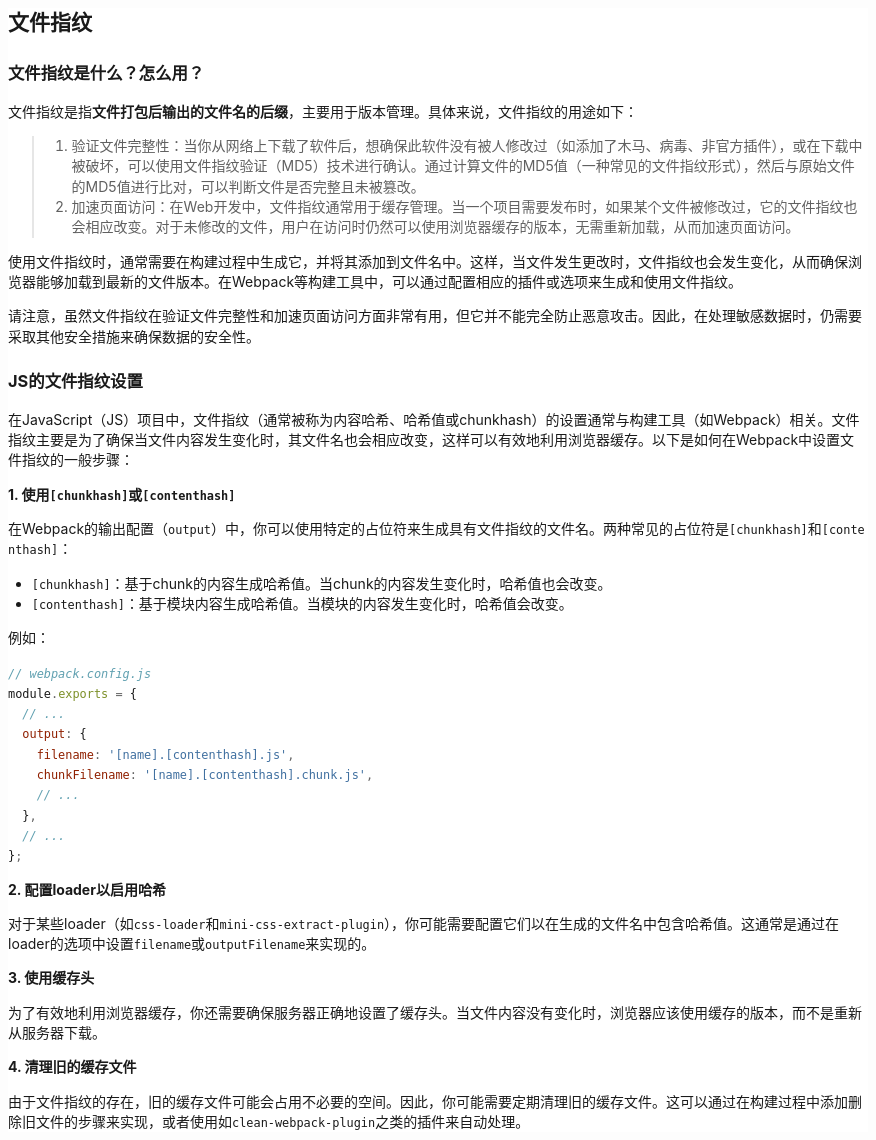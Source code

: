 

## 文件指纹

### 文件指纹是什么？怎么用？

文件指纹是指**文件打包后输出的文件名的后缀**，主要用于版本管理。具体来说，文件指纹的用途如下：

> 1. 验证文件完整性：当你从网络上下载了软件后，想确保此软件没有被人修改过（如添加了木马、病毒、非官方插件），或在下载中被破坏，可以使用文件指纹验证（MD5）技术进行确认。通过计算文件的MD5值（一种常见的文件指纹形式），然后与原始文件的MD5值进行比对，可以判断文件是否完整且未被篡改。
> 2. 加速页面访问：在Web开发中，文件指纹通常用于缓存管理。当一个项目需要发布时，如果某个文件被修改过，它的文件指纹也会相应改变。对于未修改的文件，用户在访问时仍然可以使用浏览器缓存的版本，无需重新加载，从而加速页面访问。

使用文件指纹时，通常需要在构建过程中生成它，并将其添加到文件名中。这样，当文件发生更改时，文件指纹也会发生变化，从而确保浏览器能够加载到最新的文件版本。在Webpack等构建工具中，可以通过配置相应的插件或选项来生成和使用文件指纹。

请注意，虽然文件指纹在验证文件完整性和加速页面访问方面非常有用，但它并不能完全防止恶意攻击。因此，在处理敏感数据时，仍需要采取其他安全措施来确保数据的安全性。



### JS的文件指纹设置

在JavaScript（JS）项目中，文件指纹（通常被称为内容哈希、哈希值或chunkhash）的设置通常与构建工具（如Webpack）相关。文件指纹主要是为了确保当文件内容发生变化时，其文件名也会相应改变，这样可以有效地利用浏览器缓存。以下是如何在Webpack中设置文件指纹的一般步骤：

**1. 使用`[chunkhash]`或`[contenthash]`**

在Webpack的输出配置（`output`）中，你可以使用特定的占位符来生成具有文件指纹的文件名。两种常见的占位符是`[chunkhash]`和`[contenthash]`：

- `[chunkhash]`：基于chunk的内容生成哈希值。当chunk的内容发生变化时，哈希值也会改变。
- `[contenthash]`：基于模块内容生成哈希值。当模块的内容发生变化时，哈希值会改变。

例如：

```javascript
// webpack.config.js  
module.exports = {  
  // ...  
  output: {  
    filename: '[name].[contenthash].js',  
    chunkFilename: '[name].[contenthash].chunk.js',  
    // ...  
  },  
  // ...  
};
```

**2. 配置loader以启用哈希**

对于某些loader（如`css-loader`和`mini-css-extract-plugin`），你可能需要配置它们以在生成的文件名中包含哈希值。这通常是通过在loader的选项中设置`filename`或`outputFilename`来实现的。

**3. 使用缓存头**

为了有效地利用浏览器缓存，你还需要确保服务器正确地设置了缓存头。当文件内容没有变化时，浏览器应该使用缓存的版本，而不是重新从服务器下载。

**4. 清理旧的缓存文件**

由于文件指纹的存在，旧的缓存文件可能会占用不必要的空间。因此，你可能需要定期清理旧的缓存文件。这可以通过在构建过程中添加删除旧文件的步骤来实现，或者使用如`clean-webpack-plugin`之类的插件来自动处理。
